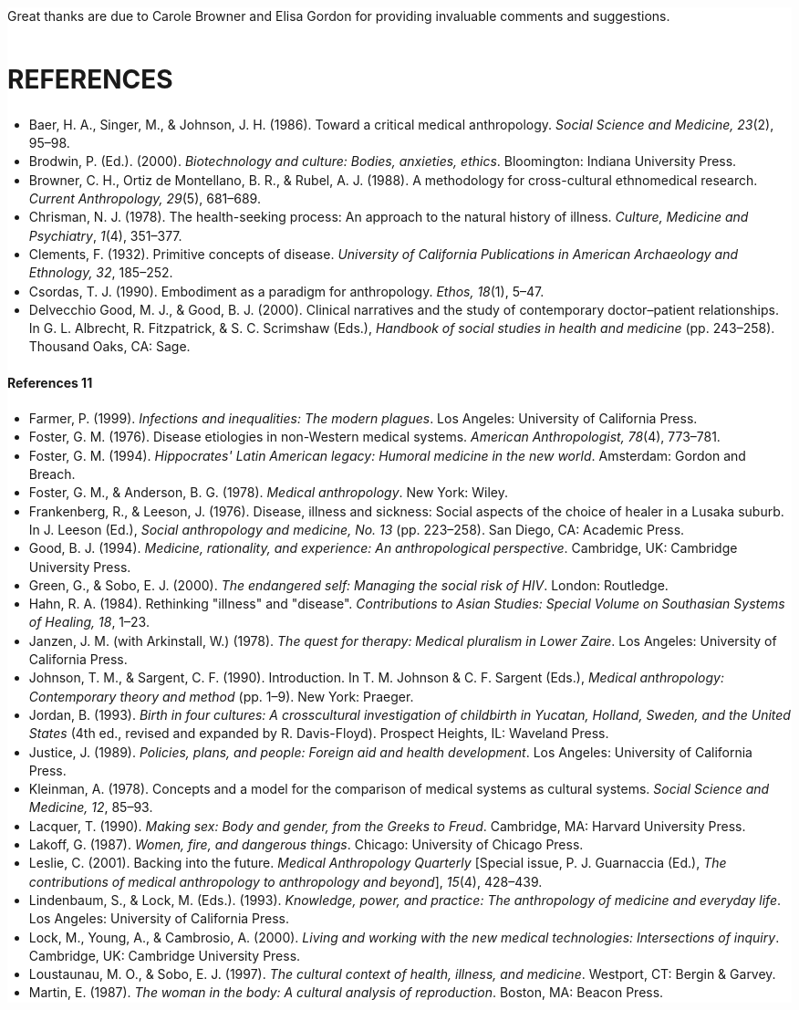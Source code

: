 Great thanks are due to Carole Browner and Elisa Gordon for providing invaluable comments and suggestions.

# **REFERENCES**

- Baer, H. A., Singer, M., & Johnson, J. H. (1986). Toward a critical medical anthropology. *Social Science and Medicine, 23*(2), 95–98.
- Brodwin, P. (Ed.). (2000). *Biotechnology and culture: Bodies, anxieties, ethics*. Bloomington: Indiana University Press.
- Browner, C. H., Ortiz de Montellano, B. R., & Rubel, A. J. (1988). A methodology for cross-cultural ethnomedical research. *Current Anthropology, 29*(5), 681–689.
- Chrisman, N. J. (1978). The health-seeking process: An approach to the natural history of illness. *Culture, Medicine and Psychiatry*, *1*(4), 351–377.
- Clements, F. (1932). Primitive concepts of disease. *University of California Publications in American Archaeology and Ethnology, 32*, 185–252.
- Csordas, T. J. (1990). Embodiment as a paradigm for anthropology. *Ethos, 18*(1), 5–47.
- Delvecchio Good, M. J., & Good, B. J. (2000). Clinical narratives and the study of contemporary doctor–patient relationships. In G. L. Albrecht, R. Fitzpatrick, & S. C. Scrimshaw (Eds.), *Handbook of social studies in health and medicine* (pp. 243–258). Thousand Oaks, CA: Sage.

#### **References 11**

- Farmer, P. (1999). *Infections and inequalities: The modern plagues*. Los Angeles: University of California Press.
- Foster, G. M. (1976). Disease etiologies in non-Western medical systems. *American Anthropologist, 78*(4), 773–781.
- Foster, G. M. (1994). *Hippocrates' Latin American legacy: Humoral medicine in the new world*. Amsterdam: Gordon and Breach.
- Foster, G. M., & Anderson, B. G. (1978). *Medical anthropology*. New York: Wiley.
- Frankenberg, R., & Leeson, J. (1976). Disease, illness and sickness: Social aspects of the choice of healer in a Lusaka suburb. In J. Leeson (Ed.), *Social anthropology and medicine, No. 13* (pp. 223–258). San Diego, CA: Academic Press.
- Good, B. J. (1994). *Medicine, rationality, and experience: An anthropological perspective*. Cambridge, UK: Cambridge University Press.
- Green, G., & Sobo, E. J. (2000). *The endangered self: Managing the social risk of HIV*. London: Routledge.
- Hahn, R. A. (1984). Rethinking "illness" and "disease". *Contributions to Asian Studies: Special Volume on Southasian Systems of Healing, 18*, 1–23.
- Janzen, J. M. (with Arkinstall, W.) (1978). *The quest for therapy: Medical pluralism in Lower Zaire*. Los Angeles: University of California Press.
- Johnson, T. M., & Sargent, C. F. (1990). Introduction. In T. M. Johnson & C. F. Sargent (Eds.), *Medical anthropology: Contemporary theory and method* (pp. 1–9). New York: Praeger.
- Jordan, B. (1993). *Birth in four cultures: A crosscultural investigation of childbirth in Yucatan, Holland, Sweden, and the United States* (4th ed., revised and expanded by R. Davis-Floyd). Prospect Heights, IL: Waveland Press.
- Justice, J. (1989). *Policies, plans, and people: Foreign aid and health development*. Los Angeles: University of California Press.
- Kleinman, A. (1978). Concepts and a model for the comparison of medical systems as cultural systems. *Social Science and Medicine, 12*, 85–93.
- Lacquer, T. (1990). *Making sex: Body and gender, from the Greeks to Freud*. Cambridge, MA: Harvard University Press.
- Lakoff, G. (1987). *Women, fire, and dangerous things*. Chicago: University of Chicago Press.
- Leslie, C. (2001). Backing into the future. *Medical Anthropology Quarterly* [Special issue, P. J. Guarnaccia (Ed.), *The contributions of medical anthropology to anthropology and beyond*], *15*(4), 428–439.
- Lindenbaum, S., & Lock, M. (Eds.). (1993). *Knowledge, power, and practice: The anthropology of medicine and everyday life*. Los Angeles: University of California Press.
- Lock, M., Young, A., & Cambrosio, A. (2000). *Living and working with the new medical technologies: Intersections of inquiry*. Cambridge, UK: Cambridge University Press.
- Loustaunau, M. O., & Sobo, E. J. (1997). *The cultural context of health, illness, and medicine*. Westport, CT: Bergin & Garvey.
- Martin, E. (1987). *The woman in the body: A cultural analysis of reproduction*. Boston, MA: Beacon Press.